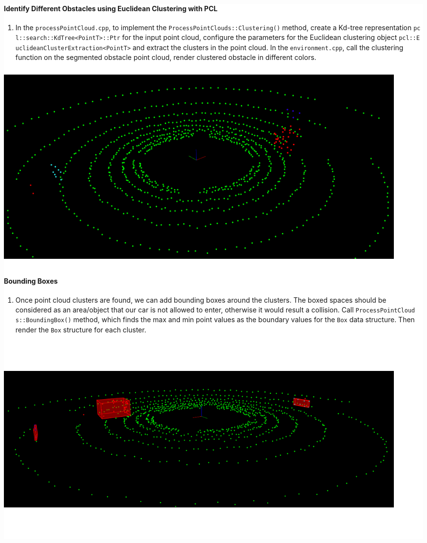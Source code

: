 #### Identify Different Obstacles using Euclidean Clustering with PCL

1. In the `processPointCloud.cpp`, to implement the `ProcessPointClouds::Clustering()` method, create a Kd-tree representation `pcl::search::KdTree<PointT>::Ptr` for the input point cloud, configure the parameters for the Euclidean clustering object `pcl::EuclideanClusterExtraction<PointT>` and extract the clusters in the point cloud. In the `environment.cpp`, call the clustering function on the segmented obstacle point cloud, render clustered obstacle in different colors.  
<img src="media/clustering_objects_colors.png" width="800" height="400" />

#### Bounding Boxes

1. Once point cloud clusters are found, we can add bounding boxes around the clusters. The boxed spaces should be considered as an area/object that our car is not allowed to enter, otherwise it would result a collision. Call `ProcessPointClouds::BoundingBox()` method, which finds the max and min point values as the boundary values for the `Box` data structure. Then render the `Box` structure for each cluster. 
<img src="media/bounding-boxes.png" width="800" height="400" />
